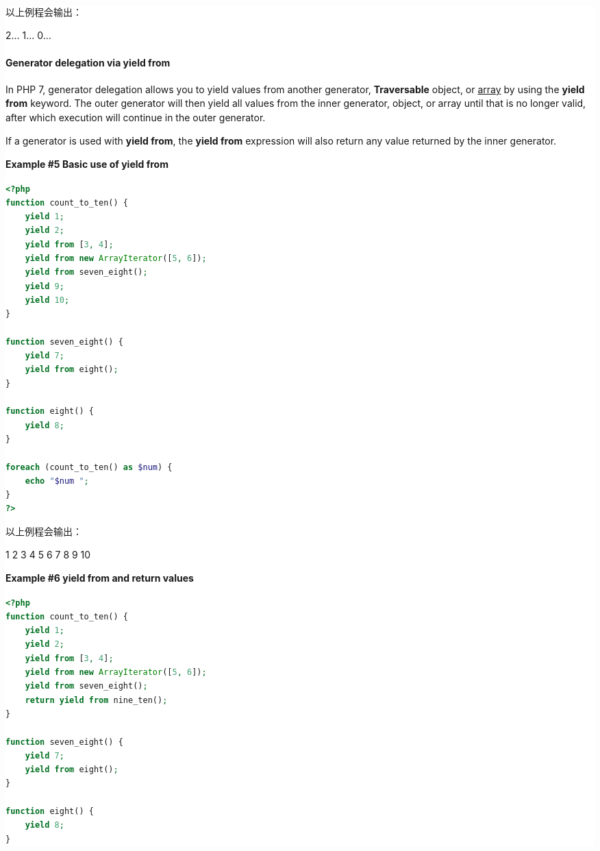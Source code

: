 以上例程会输出：

2... 1... 0... 

#### Generator delegation via **yield from**

In PHP 7, generator delegation allows you to yield values from another generator, **Traversable** object, or [array](language.types.array.html) by using the **yield from** keyword. The outer generator will then yield all values from the inner generator, object, or array until that is no longer valid, after which execution will continue in the outer generator.

If a generator is used with **yield from**, the **yield from** expression will also return any value returned by the inner generator.

**Example #5 Basic use of **yield from****

```php
<?php  
function count_to_ten() {  
    yield 1;  
    yield 2;  
    yield from [3, 4];  
    yield from new ArrayIterator([5, 6]);  
    yield from seven_eight();  
    yield 9;  
    yield 10;  
}  
  
function seven_eight() {  
    yield 7;  
    yield from eight();  
}  
  
function eight() {  
    yield 8;  
}  
  
foreach (count_to_ten() as $num) {  
    echo "$num ";  
}  
?>
```

以上例程会输出：

1 2 3 4 5 6 7 8 9 10 

**Example #6 **yield from** and return values**

```php
<?php  
function count_to_ten() {  
    yield 1;  
    yield 2;  
    yield from [3, 4];  
    yield from new ArrayIterator([5, 6]);  
    yield from seven_eight();  
    return yield from nine_ten();  
}  
  
function seven_eight() {  
    yield 7;  
    yield from eight();  
}  
  
function eight() {  
    yield 8;  
}  
```